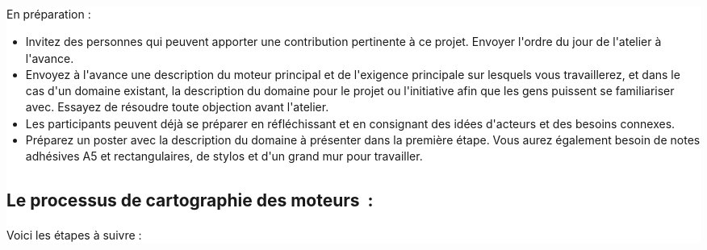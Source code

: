 En préparation :

-   Invitez des personnes qui peuvent apporter une contribution pertinente à ce projet. Envoyer l'ordre du jour de l'atelier à l'avance.
-   Envoyez à l'avance une description du moteur principal et de l'exigence principale sur lesquels vous travaillerez, et dans le cas d'un domaine existant, la description du domaine pour le projet ou l'initiative afin que les gens puissent se familiariser avec. Essayez de résoudre toute objection avant l'atelier.
-   Les participants peuvent déjà se préparer en réfléchissant et en consignant des idées d'acteurs et des besoins connexes.
-   Préparez un poster avec la description du domaine à présenter dans la première étape. Vous aurez également besoin de notes adhésives A5 et rectangulaires, de stylos et d'un grand mur pour travailler.


## Le processus de cartographie des moteurs  :

Voici les étapes à suivre :
